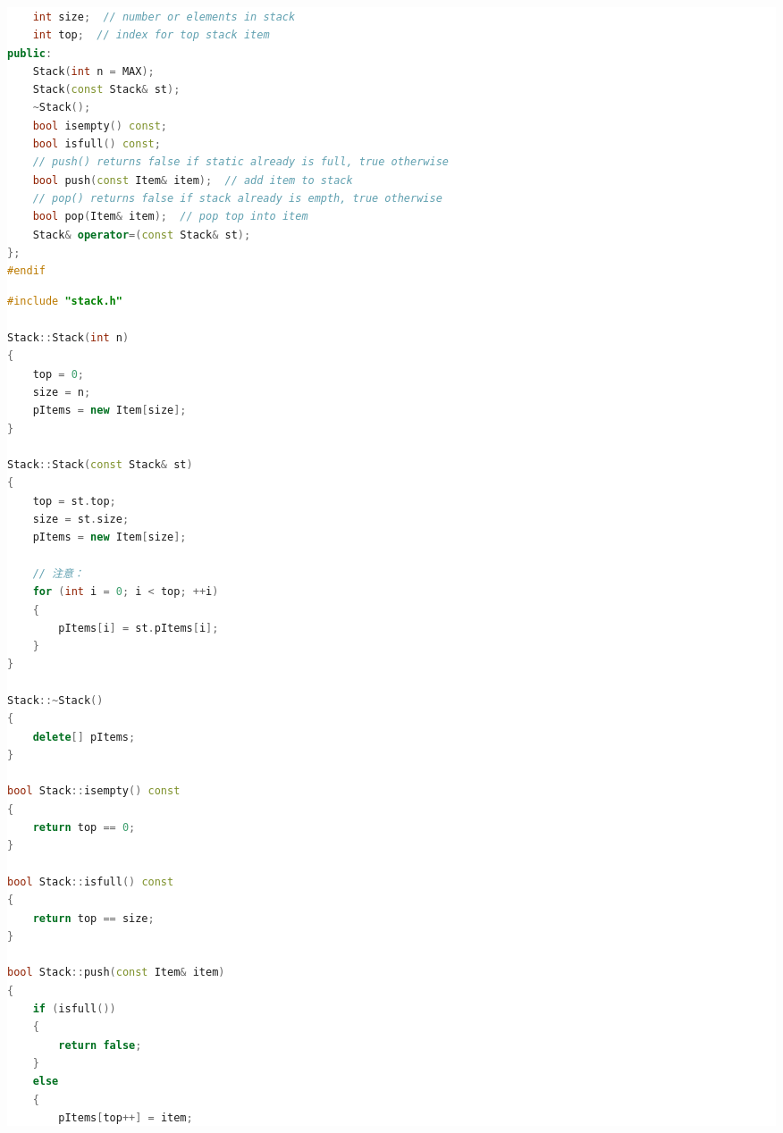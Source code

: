 ```C++
	int size;  // number or elements in stack
	int top;  // index for top stack item
public:
	Stack(int n = MAX);
	Stack(const Stack& st);
	~Stack();
	bool isempty() const;
	bool isfull() const;
	// push() returns false if static already is full, true otherwise
	bool push(const Item& item);  // add item to stack
	// pop() returns false if stack already is empth, true otherwise
	bool pop(Item& item);  // pop top into item
	Stack& operator=(const Stack& st);
};
#endif
```
```C++
#include "stack.h"

Stack::Stack(int n)
{
	top = 0;
	size = n;
	pItems = new Item[size];
}

Stack::Stack(const Stack& st)
{
	top = st.top;
	size = st.size;
	pItems = new Item[size];

	// 注意：
	for (int i = 0; i < top; ++i)
	{
		pItems[i] = st.pItems[i];
	}
}

Stack::~Stack()
{
	delete[] pItems;
}

bool Stack::isempty() const
{
	return top == 0;
}

bool Stack::isfull() const
{
	return top == size;
}

bool Stack::push(const Item& item)
{
	if (isfull())
	{
		return false;
	}
	else
	{
		pItems[top++] = item;
```